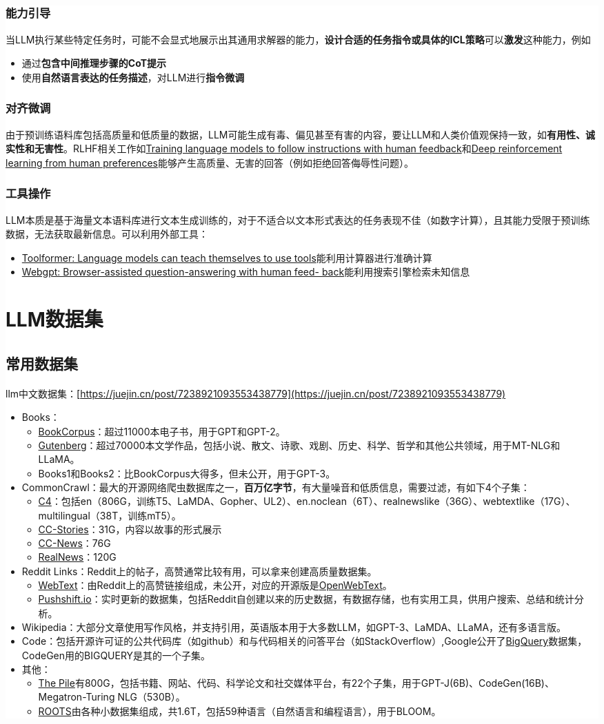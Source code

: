 ### 能力引导

当LLM执行某些特定任务时，可能不会显式地展示出其通用求解器的能力，**设计合适的任务指令或具体的ICL策略**可以**激发**这种能力，例如

+ 通过**包含中间推理步骤的CoT提示**
+ 使用**自然语言表达的任务描述**，对LLM进行**指令微调**

### 对齐微调

由于预训练语料库包括高质量和低质量的数据，LLM可能生成有毒、偏见甚至有害的内容，要让LLM和人类价值观保持一致，如**有用性、诚实性和无害性**。RLHF相关工作如[Training language models to follow instructions with human feedback](https://cdn.openai.com/papers/Training_language_models_to_follow_instructions_with_human_feedback.pdf)和[Deep reinforcement learning from human preferences](https://arxiv.org/pdf/1706.03741.pdf)能够产生高质量、无害的回答（例如拒绝回答侮辱性问题）。


### 工具操作

LLM本质是基于海量文本语料库进行文本生成训练的，对于不适合以文本形式表达的任务表现不佳（如数字计算），且其能力受限于预训练数据，无法获取最新信息。可以利用外部工具：

+ [Toolformer: Language models can teach themselves to use tools](https://arxiv.org/pdf/2302.04761.pdf)能利用计算器进行准确计算
+ [Webgpt: Browser-assisted question-answering with human feed- back](https://arxiv.org/pdf/2112.09332.pdf)能利用搜索引擎检索未知信息

# LLM数据集

## 常用数据集

llm中文数据集：[https://juejin.cn/post/7238921093553438779](https://juejin.cn/post/7238921093553438779)

+ Books：
    + [BookCorpus](https://arxiv.org/pdf/1506.06724.pdf)：超过11000本电子书，用于GPT和GPT-2。
    + [Gutenberg](https://www.gutenberg.org/)：超过70000本文学作品，包括小说、散文、诗歌、戏剧、历史、科学、哲学和其他公共领域，用于MT-NLG和LLaMA。
    + Books1和Books2：比BookCorpus大得多，但未公开，用于GPT-3。
+ CommonCrawl：最大的开源网络爬虫数据库之一，**百万亿字节**，有大量噪音和低质信息，需要过滤，有如下4个子集：
    + [C4](https://www.tensorflow.org/datasets/catalog/c4)：包括en（806G，训练T5、LaMDA、Gopher、UL2）、en.noclean（6T）、realnewslike（36G）、webtextlike（17G）、multilingual（38T，训练mT5）。
    + [CC-Stories](https://arxiv.org/pdf/1806.02847.pdf)：31G，内容以故事的形式展示
    + [CC-News](https://arxiv.org/pdf/1907.11692.pdf)：76G
    + [RealNews](https://arxiv.org/pdf/1905.12616.pdf)：120G
+ Reddit Links：Reddit上的帖子，高赞通常比较有用，可以拿来创建高质量数据集。
    + [WebText](https://d4mucfpksywv.cloudfront.net/better-language-models/language_models_are_unsupervised_multitask_learners.pdf)：由Reddit上的高赞链接组成，未公开，对应的开源版是[OpenWebText](https://skylion007.github.io/OpenWebTextCorpus/)。
    + [Pushshift.io](https://arxiv.org/pdf/2001.08435.pdf)：实时更新的数据集，包括Reddit自创建以来的历史数据，有数据存储，也有实用工具，供用户搜索、总结和统计分析。
+ Wikipedia：大部分文章使用写作风格，并支持引用，英语版本用于大多数LLM，如GPT-3、LaMDA、LLaMA，还有多语言版。
+ Code：包括开源许可证的公共代码库（如github）和与代码相关的问答平台（如StackOverflow）,Google公开了[BigQuery](https://cloud.google.com/bigquery?hl=zh-cn)数据集，CodeGen用的BIGQUERY是其的一个子集。
+ 其他：
    + [The Pile](https://arxiv.org/pdf/2101.00027.pdf)有800G，包括书籍、网站、代码、科学论文和社交媒体平台，有22个子集，用于GPT-J(6B)、CodeGen(16B)、Megatron-Turing NLG（530B）。
    + [ROOTS](https://arxiv.org/pdf/2303.03915.pdf)由各种小数据集组成，共1.6T，包括59种语言（自然语言和编程语言），用于BLOOM。

